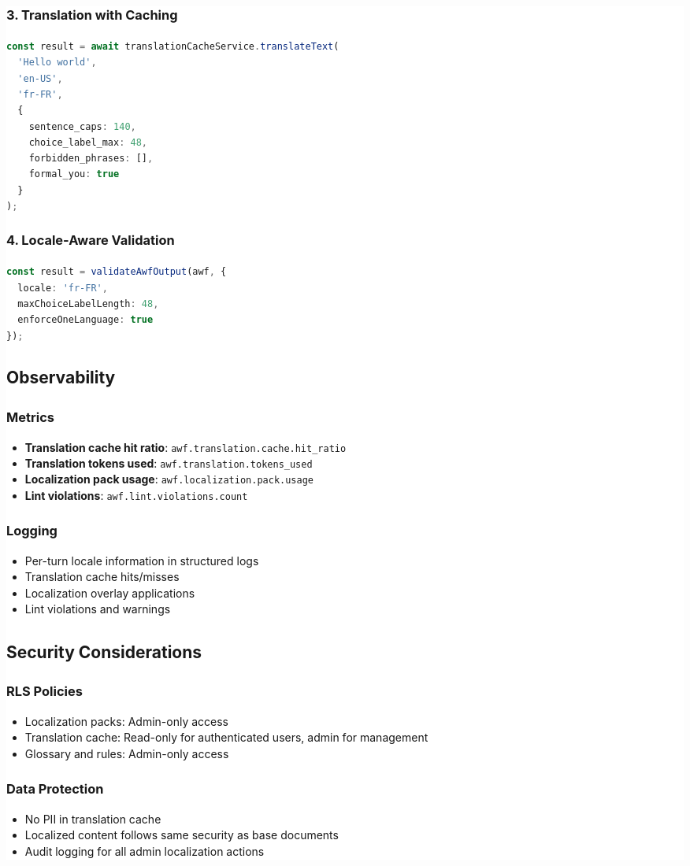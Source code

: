 ### 3. Translation with Caching

```typescript
const result = await translationCacheService.translateText(
  'Hello world',
  'en-US',
  'fr-FR',
  {
    sentence_caps: 140,
    choice_label_max: 48,
    forbidden_phrases: [],
    formal_you: true
  }
);
```

### 4. Locale-Aware Validation

```typescript
const result = validateAwfOutput(awf, {
  locale: 'fr-FR',
  maxChoiceLabelLength: 48,
  enforceOneLanguage: true
});
```

## Observability

### Metrics
- **Translation cache hit ratio**: `awf.translation.cache.hit_ratio`
- **Translation tokens used**: `awf.translation.tokens_used`
- **Localization pack usage**: `awf.localization.pack.usage`
- **Lint violations**: `awf.lint.violations.count`

### Logging
- Per-turn locale information in structured logs
- Translation cache hits/misses
- Localization overlay applications
- Lint violations and warnings

## Security Considerations

### RLS Policies
- Localization packs: Admin-only access
- Translation cache: Read-only for authenticated users, admin for management
- Glossary and rules: Admin-only access

### Data Protection
- No PII in translation cache
- Localized content follows same security as base documents
- Audit logging for all admin localization actions
